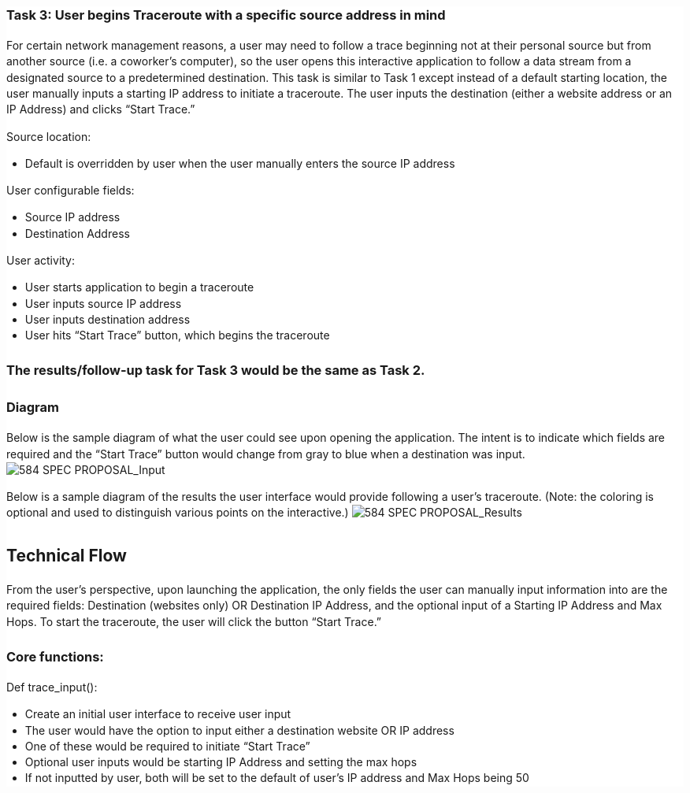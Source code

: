 ### Task 3: User begins Traceroute with a specific source address in mind
For certain network management reasons, a user may need to follow a trace beginning not at their personal source but from another source (i.e. a coworker’s computer), so the user opens this interactive application to follow a data stream from a designated source to a predetermined destination. This task is similar to Task 1 except instead of a default starting location, the user manually inputs a starting IP address to initiate a traceroute. The user inputs the destination (either a website address or an IP Address) and clicks “Start Trace.” 

Source location:
- Default is overridden by user when the user manually enters the source IP address

User configurable fields:
- Source IP address
- Destination Address

User activity:
- User starts application to begin a traceroute
- User inputs source IP address
- User inputs destination address
- User hits “Start Trace” button, which begins the traceroute

### The results/follow-up task for Task 3 would be the same as Task 2.

### Diagram
Below is the sample diagram of what the user could see upon opening the application. The intent is to indicate which fields are required and the “Start Trace” button would change from gray to blue when a destination was input. 
![584 SPEC PROPOSAL_Input](https://github.com/tpugh-ia/tracemyroute/assets/169726068/3b2a80b6-1dc0-4418-8ae4-487db50dae31)


Below is a sample diagram of the results the user interface would provide following a user’s traceroute. (Note: the coloring is optional and used to distinguish various points on the interactive.)
![584 SPEC PROPOSAL_Results](https://github.com/tpugh-ia/tracemyroute/assets/169726068/cadc1752-9ad4-4687-8a4a-b418b3fb4d7a)


## Technical Flow

From the user’s perspective, upon launching the application, the only fields the user can manually input information into are the required fields: Destination (websites only) OR Destination IP Address, and the optional input of a Starting IP Address and Max Hops. To start the traceroute, the user will click the button “Start Trace.” 

### Core functions:

Def trace_input():
- Create an initial user interface to receive user input
- The user would have the option to input either a destination website OR IP address 
- One of these would be required to initiate “Start Trace”
- Optional user inputs would be starting IP Address and setting the max hops
- If not inputted by user, both will be set to the default of user’s IP address and Max Hops being 50
